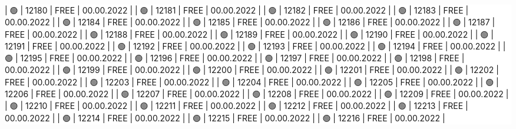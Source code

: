 | :green_circle: | 12180 | FREE | 00.00.2022 |
| :green_circle: | 12181 | FREE | 00.00.2022 |
| :green_circle: | 12182 | FREE | 00.00.2022 |
| :green_circle: | 12183 | FREE | 00.00.2022 |
| :green_circle: | 12184 | FREE | 00.00.2022 |
| :green_circle: | 12185 | FREE | 00.00.2022 |
| :green_circle: | 12186 | FREE | 00.00.2022 |
| :green_circle: | 12187 | FREE | 00.00.2022 |
| :green_circle: | 12188 | FREE | 00.00.2022 |
| :green_circle: | 12189 | FREE | 00.00.2022 |
| :green_circle: | 12190 | FREE | 00.00.2022 |
| :green_circle: | 12191 | FREE | 00.00.2022 |
| :green_circle: | 12192 | FREE | 00.00.2022 |
| :green_circle: | 12193 | FREE | 00.00.2022 |
| :green_circle: | 12194 | FREE | 00.00.2022 |
| :green_circle: | 12195 | FREE | 00.00.2022 |
| :green_circle: | 12196 | FREE | 00.00.2022 |
| :green_circle: | 12197 | FREE | 00.00.2022 |
| :green_circle: | 12198 | FREE | 00.00.2022 |
| :green_circle: | 12199 | FREE | 00.00.2022 |
| :green_circle: | 12200 | FREE | 00.00.2022 |
| :green_circle: | 12201 | FREE | 00.00.2022 |
| :green_circle: | 12202 | FREE | 00.00.2022 |
| :green_circle: | 12203 | FREE | 00.00.2022 |
| :green_circle: | 12204 | FREE | 00.00.2022 |
| :green_circle: | 12205 | FREE | 00.00.2022 |
| :green_circle: | 12206 | FREE | 00.00.2022 |
| :green_circle: | 12207 | FREE | 00.00.2022 |
| :green_circle: | 12208 | FREE | 00.00.2022 |
| :green_circle: | 12209 | FREE | 00.00.2022 |
| :green_circle: | 12210 | FREE | 00.00.2022 |
| :green_circle: | 12211 | FREE | 00.00.2022 |
| :green_circle: | 12212 | FREE | 00.00.2022 |
| :green_circle: | 12213 | FREE | 00.00.2022 |
| :green_circle: | 12214 | FREE | 00.00.2022 |
| :green_circle: | 12215 | FREE | 00.00.2022 |
| :green_circle: | 12216 | FREE | 00.00.2022 |